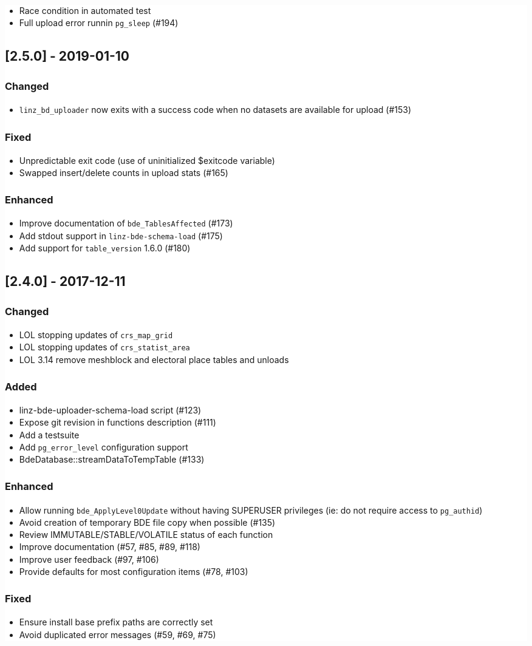 -   Race condition in automated test
-   Full upload error runnin `pg_sleep` (#194)

## [2.5.0] - 2019-01-10

### Changed

-   `linz_bd_uploader` now exits with a success code when no datasets are available for upload
    (#153)

### Fixed

-   Unpredictable exit code (use of uninitialized $exitcode variable)
-   Swapped insert/delete counts in upload stats (#165)

### Enhanced

-   Improve documentation of `bde_TablesAffected` (#173)
-   Add stdout support in `linz-bde-schema-load` (#175)
-   Add support for `table_version` 1.6.0 (#180)

## [2.4.0] - 2017-12-11

### Changed

-   LOL stopping updates of `crs_map_grid`
-   LOL stopping updates of `crs_statist_area`
-   LOL 3.14 remove meshblock and electoral place tables and unloads

### Added

-   linz-bde-uploader-schema-load script (#123)
-   Expose git revision in functions description (#111)
-   Add a testsuite
-   Add `pg_error_level` configuration support
-   BdeDatabase::streamDataToTempTable (#133)

### Enhanced

-   Allow running `bde_ApplyLevel0Update` without having SUPERUSER privileges (ie: do not require
    access to `pg_authid`)
-   Avoid creation of temporary BDE file copy when possible (#135)
-   Review IMMUTABLE/STABLE/VOLATILE status of each function
-   Improve documentation (#57, #85, #89, #118)
-   Improve user feedback (#97, #106)
-   Provide defaults for most configuration items (#78, #103)

### Fixed

-   Ensure install base prefix paths are correctly set
-   Avoid duplicated error messages (#59, #69, #75)
